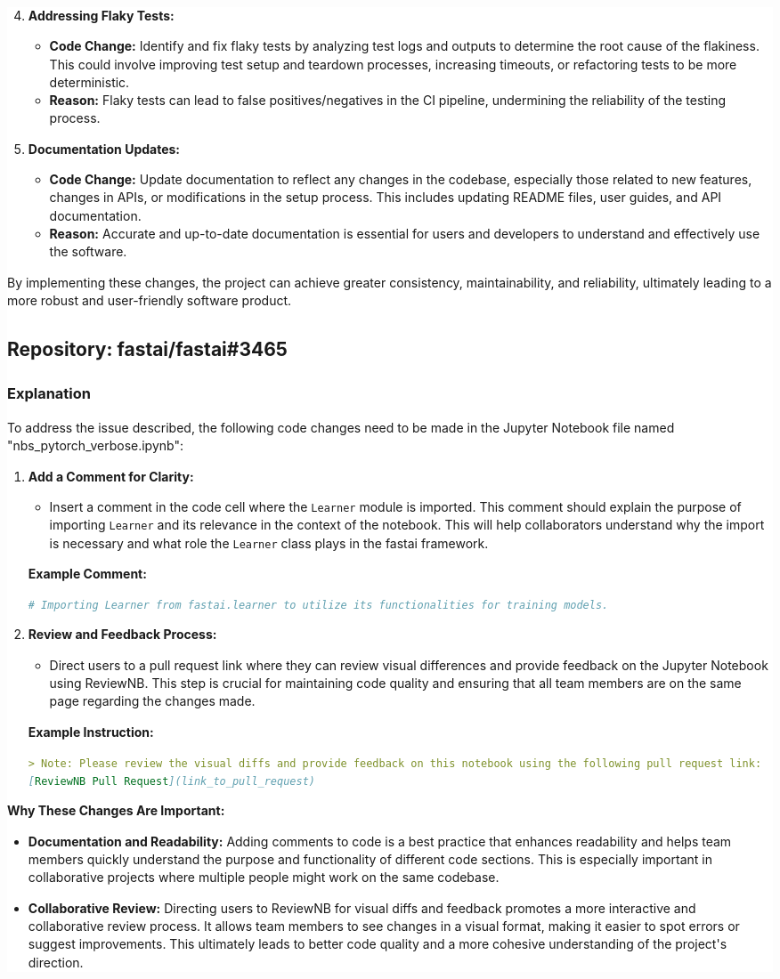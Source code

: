 4. **Addressing Flaky Tests:**
   - **Code Change:** Identify and fix flaky tests by analyzing test logs and outputs to determine the root cause of the flakiness. This could involve improving test setup and teardown processes, increasing timeouts, or refactoring tests to be more deterministic.
   - **Reason:** Flaky tests can lead to false positives/negatives in the CI pipeline, undermining the reliability of the testing process.

5. **Documentation Updates:**
   - **Code Change:** Update documentation to reflect any changes in the codebase, especially those related to new features, changes in APIs, or modifications in the setup process. This includes updating README files, user guides, and API documentation.
   - **Reason:** Accurate and up-to-date documentation is essential for users and developers to understand and effectively use the software.

By implementing these changes, the project can achieve greater consistency, maintainability, and reliability, ultimately leading to a more robust and user-friendly software product.

## Repository: fastai/fastai#3465
### Explanation
To address the issue described, the following code changes need to be made in the Jupyter Notebook file named "nbs_pytorch_verbose.ipynb":

1. **Add a Comment for Clarity:**
   - Insert a comment in the code cell where the `Learner` module is imported. This comment should explain the purpose of importing `Learner` and its relevance in the context of the notebook. This will help collaborators understand why the import is necessary and what role the `Learner` class plays in the fastai framework.

   **Example Comment:**
   ```python
   # Importing Learner from fastai.learner to utilize its functionalities for training models.
   ```

2. **Review and Feedback Process:**
   - Direct users to a pull request link where they can review visual differences and provide feedback on the Jupyter Notebook using ReviewNB. This step is crucial for maintaining code quality and ensuring that all team members are on the same page regarding the changes made.

   **Example Instruction:**
   ```markdown
   > Note: Please review the visual diffs and provide feedback on this notebook using the following pull request link: [ReviewNB Pull Request](link_to_pull_request)
   ```

**Why These Changes Are Important:**

- **Documentation and Readability:** Adding comments to code is a best practice that enhances readability and helps team members quickly understand the purpose and functionality of different code sections. This is especially important in collaborative projects where multiple people might work on the same codebase.

- **Collaborative Review:** Directing users to ReviewNB for visual diffs and feedback promotes a more interactive and collaborative review process. It allows team members to see changes in a visual format, making it easier to spot errors or suggest improvements. This ultimately leads to better code quality and a more cohesive understanding of the project's direction.
